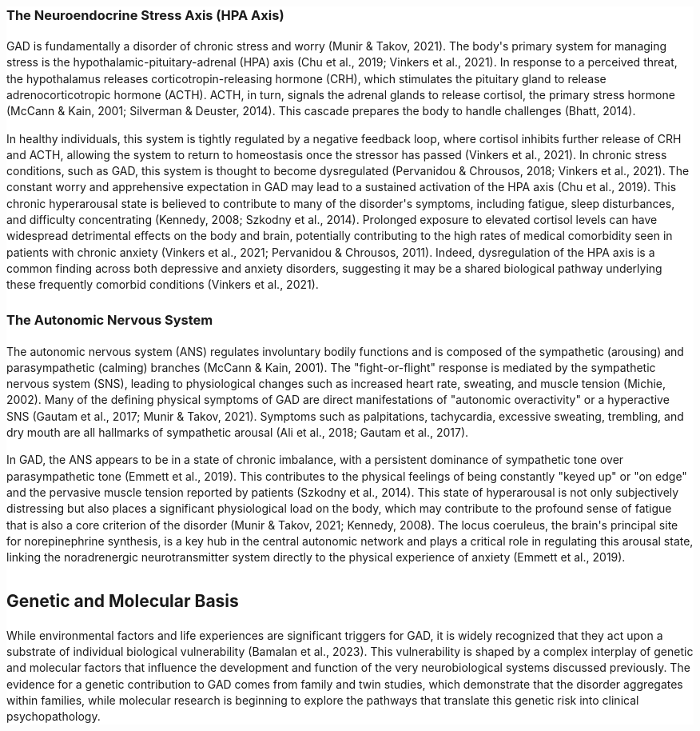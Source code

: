 ### The Neuroendocrine Stress Axis (HPA Axis)

GAD is fundamentally a disorder of chronic stress and worry (Munir & Takov, 2021). The body's primary system for managing stress is the hypothalamic-pituitary-adrenal (HPA) axis (Chu et al., 2019; Vinkers et al., 2021). In response to a perceived threat, the hypothalamus releases corticotropin-releasing hormone (CRH), which stimulates the pituitary gland to release adrenocorticotropic hormone (ACTH). ACTH, in turn, signals the adrenal glands to release cortisol, the primary stress hormone (McCann & Kain, 2001; Silverman & Deuster, 2014). This cascade prepares the body to handle challenges (Bhatt, 2014).

In healthy individuals, this system is tightly regulated by a negative feedback loop, where cortisol inhibits further release of CRH and ACTH, allowing the system to return to homeostasis once the stressor has passed (Vinkers et al., 2021). In chronic stress conditions, such as GAD, this system is thought to become dysregulated (Pervanidou & Chrousos, 2018; Vinkers et al., 2021). The constant worry and apprehensive expectation in GAD may lead to a sustained activation of the HPA axis (Chu et al., 2019). This chronic hyperarousal state is believed to contribute to many of the disorder's symptoms, including fatigue, sleep disturbances, and difficulty concentrating (Kennedy, 2008; Szkodny et al., 2014). Prolonged exposure to elevated cortisol levels can have widespread detrimental effects on the body and brain, potentially contributing to the high rates of medical comorbidity seen in patients with chronic anxiety (Vinkers et al., 2021; Pervanidou & Chrousos, 2011). Indeed, dysregulation of the HPA axis is a common finding across both depressive and anxiety disorders, suggesting it may be a shared biological pathway underlying these frequently comorbid conditions (Vinkers et al., 2021).

### The Autonomic Nervous System

The autonomic nervous system (ANS) regulates involuntary bodily functions and is composed of the sympathetic (arousing) and parasympathetic (calming) branches (McCann & Kain, 2001). The "fight-or-flight" response is mediated by the sympathetic nervous system (SNS), leading to physiological changes such as increased heart rate, sweating, and muscle tension (Michie, 2002). Many of the defining physical symptoms of GAD are direct manifestations of "autonomic overactivity" or a hyperactive SNS (Gautam et al., 2017; Munir & Takov, 2021). Symptoms such as palpitations, tachycardia, excessive sweating, trembling, and dry mouth are all hallmarks of sympathetic arousal (Ali et al., 2018; Gautam et al., 2017).

In GAD, the ANS appears to be in a state of chronic imbalance, with a persistent dominance of sympathetic tone over parasympathetic tone (Emmett et al., 2019). This contributes to the physical feelings of being constantly "keyed up" or "on edge" and the pervasive muscle tension reported by patients (Szkodny et al., 2014). This state of hyperarousal is not only subjectively distressing but also places a significant physiological load on the body, which may contribute to the profound sense of fatigue that is also a core criterion of the disorder (Munir & Takov, 2021; Kennedy, 2008). The locus coeruleus, the brain's principal site for norepinephrine synthesis, is a key hub in the central autonomic network and plays a critical role in regulating this arousal state, linking the noradrenergic neurotransmitter system directly to the physical experience of anxiety (Emmett et al., 2019).

## Genetic and Molecular Basis

While environmental factors and life experiences are significant triggers for GAD, it is widely recognized that they act upon a substrate of individual biological vulnerability (Bamalan et al., 2023). This vulnerability is shaped by a complex interplay of genetic and molecular factors that influence the development and function of the very neurobiological systems discussed previously. The evidence for a genetic contribution to GAD comes from family and twin studies, which demonstrate that the disorder aggregates within families, while molecular research is beginning to explore the pathways that translate this genetic risk into clinical psychopathology.
